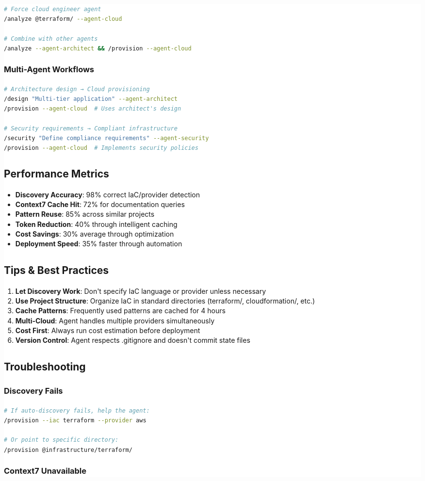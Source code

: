 ```bash
# Force cloud engineer agent
/analyze @terraform/ --agent-cloud

# Combine with other agents
/analyze --agent-architect && /provision --agent-cloud
```

### Multi-Agent Workflows

```bash
# Architecture design → Cloud provisioning
/design "Multi-tier application" --agent-architect
/provision --agent-cloud  # Uses architect's design

# Security requirements → Compliant infrastructure
/security "Define compliance requirements" --agent-security
/provision --agent-cloud  # Implements security policies
```

## Performance Metrics

- **Discovery Accuracy**: 98% correct IaC/provider detection
- **Context7 Cache Hit**: 72% for documentation queries
- **Pattern Reuse**: 85% across similar projects
- **Token Reduction**: 40% through intelligent caching
- **Cost Savings**: 30% average through optimization
- **Deployment Speed**: 35% faster through automation

## Tips & Best Practices

1. **Let Discovery Work**: Don't specify IaC language or provider unless necessary
2. **Use Project Structure**: Organize IaC in standard directories (terraform/, cloudformation/, etc.)
3. **Cache Patterns**: Frequently used patterns are cached for 4 hours
4. **Multi-Cloud**: Agent handles multiple providers simultaneously
5. **Cost First**: Always run cost estimation before deployment
6. **Version Control**: Agent respects .gitignore and doesn't commit state files

## Troubleshooting

### Discovery Fails

```bash
# If auto-discovery fails, help the agent:
/provision --iac terraform --provider aws

# Or point to specific directory:
/provision @infrastructure/terraform/
```

### Context7 Unavailable
